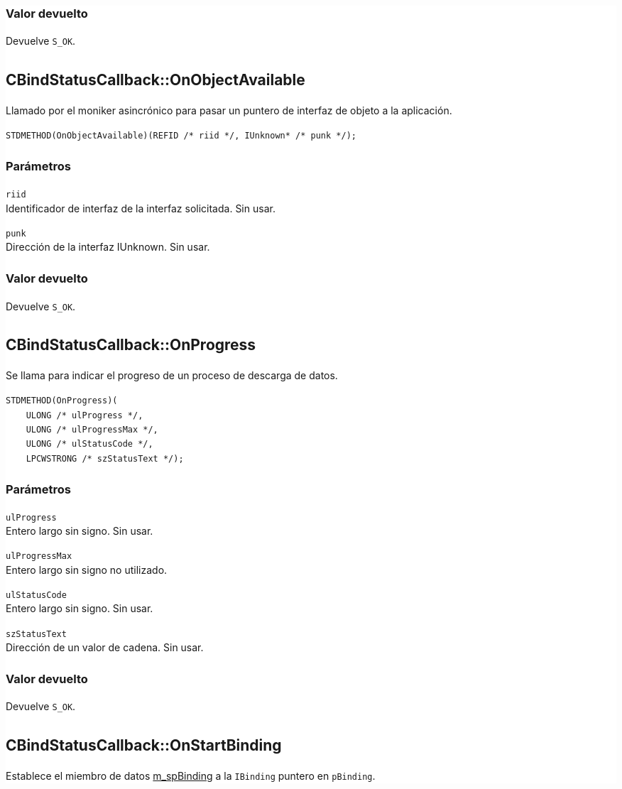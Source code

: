 ### <a name="return-value"></a>Valor devuelto  
 Devuelve `S_OK`.  
  
##  <a name="onobjectavailable"></a>CBindStatusCallback::OnObjectAvailable  
 Llamado por el moniker asincrónico para pasar un puntero de interfaz de objeto a la aplicación.  
  
```
STDMETHOD(OnObjectAvailable)(REFID /* riid */, IUnknown* /* punk */);
```  
  
### <a name="parameters"></a>Parámetros  
 `riid`  
 Identificador de interfaz de la interfaz solicitada. Sin usar.  
  
 `punk`  
 Dirección de la interfaz IUnknown. Sin usar.  
  
### <a name="return-value"></a>Valor devuelto  
 Devuelve `S_OK`.  
  
##  <a name="onprogress"></a>CBindStatusCallback::OnProgress  
 Se llama para indicar el progreso de un proceso de descarga de datos.  
  
```
STDMETHOD(OnProgress)(
    ULONG /* ulProgress */,
    ULONG /* ulProgressMax */,
    ULONG /* ulStatusCode */,
    LPCWSTRONG /* szStatusText */);
```  
  
### <a name="parameters"></a>Parámetros  
 `ulProgress`  
 Entero largo sin signo. Sin usar.  
  
 `ulProgressMax`  
 Entero largo sin signo no utilizado.  
  
 `ulStatusCode`  
 Entero largo sin signo. Sin usar.  
  
 `szStatusText`  
 Dirección de un valor de cadena. Sin usar.  
  
### <a name="return-value"></a>Valor devuelto  
 Devuelve `S_OK`.  
  
##  <a name="onstartbinding"></a>CBindStatusCallback::OnStartBinding  
 Establece el miembro de datos [m_spBinding](#m_spbinding) a la `IBinding` puntero en `pBinding`.  
  